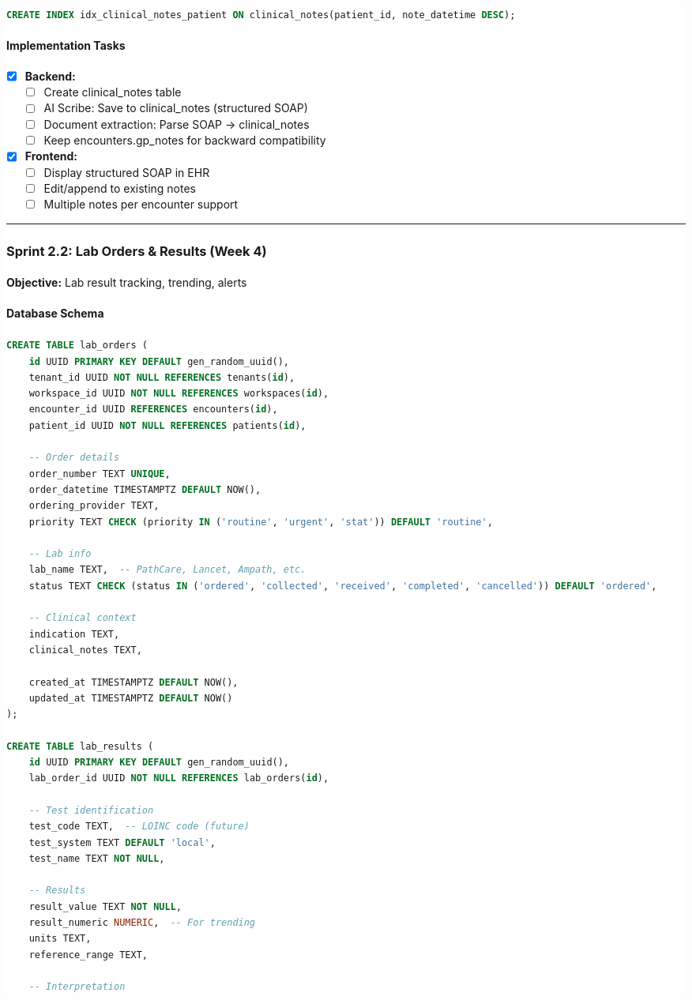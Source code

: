 ```sql
CREATE INDEX idx_clinical_notes_patient ON clinical_notes(patient_id, note_datetime DESC);
```

#### Implementation Tasks
- [x] **Backend:**
  - [ ] Create clinical_notes table
  - [ ] AI Scribe: Save to clinical_notes (structured SOAP)
  - [ ] Document extraction: Parse SOAP → clinical_notes
  - [ ] Keep encounters.gp_notes for backward compatibility
  
- [x] **Frontend:**
  - [ ] Display structured SOAP in EHR
  - [ ] Edit/append to existing notes
  - [ ] Multiple notes per encounter support

---

### Sprint 2.2: Lab Orders & Results (Week 4)
**Objective:** Lab result tracking, trending, alerts

#### Database Schema
```sql
CREATE TABLE lab_orders (
    id UUID PRIMARY KEY DEFAULT gen_random_uuid(),
    tenant_id UUID NOT NULL REFERENCES tenants(id),
    workspace_id UUID NOT NULL REFERENCES workspaces(id),
    encounter_id UUID REFERENCES encounters(id),
    patient_id UUID NOT NULL REFERENCES patients(id),
    
    -- Order details
    order_number TEXT UNIQUE,
    order_datetime TIMESTAMPTZ DEFAULT NOW(),
    ordering_provider TEXT,
    priority TEXT CHECK (priority IN ('routine', 'urgent', 'stat')) DEFAULT 'routine',
    
    -- Lab info
    lab_name TEXT,  -- PathCare, Lancet, Ampath, etc.
    status TEXT CHECK (status IN ('ordered', 'collected', 'received', 'completed', 'cancelled')) DEFAULT 'ordered',
    
    -- Clinical context
    indication TEXT,
    clinical_notes TEXT,
    
    created_at TIMESTAMPTZ DEFAULT NOW(),
    updated_at TIMESTAMPTZ DEFAULT NOW()
);

CREATE TABLE lab_results (
    id UUID PRIMARY KEY DEFAULT gen_random_uuid(),
    lab_order_id UUID NOT NULL REFERENCES lab_orders(id),
    
    -- Test identification
    test_code TEXT,  -- LOINC code (future)
    test_system TEXT DEFAULT 'local',
    test_name TEXT NOT NULL,
    
    -- Results
    result_value TEXT NOT NULL,
    result_numeric NUMERIC,  -- For trending
    units TEXT,
    reference_range TEXT,
    
    -- Interpretation
```